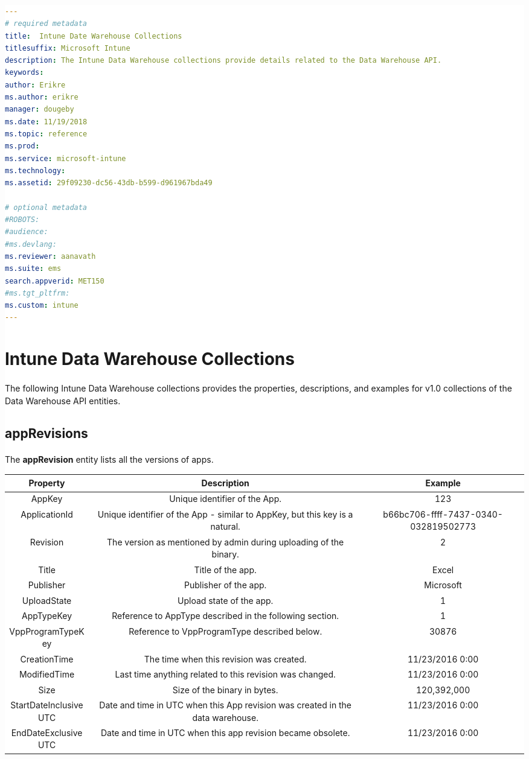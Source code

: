 ```yaml
---
# required metadata
title:  Intune Date Warehouse Collections
titlesuffix: Microsoft Intune 
description: The Intune Data Warehouse collections provide details related to the Data Warehouse API.
keywords: 
author: Erikre
ms.author: erikre
manager: dougeby
ms.date: 11/19/2018
ms.topic: reference
ms.prod:
ms.service: microsoft-intune
ms.technology:
ms.assetid: 29f09230-dc56-43db-b599-d961967bda49

# optional metadata
#ROBOTS:
#audience:
#ms.devlang:
ms.reviewer: aanavath
ms.suite: ems
search.appverid: MET150
#ms.tgt_pltfrm:
ms.custom: intune
---
```


#  Intune Data Warehouse Collections

The following Intune Data Warehouse collections provides the properties, descriptions, and examples for v1.0 collections of the Data Warehouse API entities. 

## appRevisions
The **appRevision** entity lists all the versions of apps.

|          Property          |                                      Description                                      |                Example               |
|:--------------------------:|:-------------------------------------------------------------------------------------:|:------------------------------------:|
| AppKey                     | Unique identifier of the App.                                                         | 123                                  |
| ApplicationId              | Unique identifier of the App -   similar to AppKey, but this key is a natural.        | b66bc706-ffff-7437-0340-032819502773 |
| Revision                   | The version as mentioned by admin   during uploading of the binary.                   | 2                                    |
| Title                      | Title of the app.                                                                     | Excel                                |
| Publisher                  | Publisher of the app.                                                                 | Microsoft                            |
| UploadState                | Upload state of the app.                                                              | 1                                    |
| AppTypeKey                 | Reference to AppType described in   the following section.                            | 1                                    |
| VppProgramTypeKey          | Reference to VppProgramType   described below.                                        | 30876                                |
| CreationTime               | The time when this revision was   created.                                            | 11/23/2016 0:00                      |
| ModifiedTime               | Last time anything related to this   revision was changed.                            | 11/23/2016 0:00                      |
| Size                       | Size of the binary in bytes.                                                          | 120,392,000                          |
| StartDateInclusiveUTC      | Date and time in UTC when this App   revision was created in the data warehouse.      | 11/23/2016 0:00                      |
| EndDateExclusiveUTC        | Date and time in UTC when this app   revision became obsolete.                        | 11/23/2016 0:00                      |